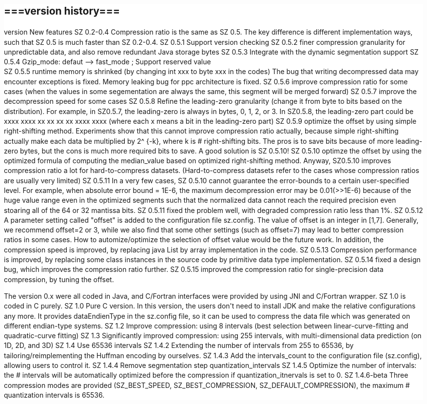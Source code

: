 ===version history===
---------------------
version		New features
SZ 0.2-0.4	Compression ratio is the same as SZ 0.5. The key difference is different implementation ways, such that SZ 0.5 is much faster than SZ 0.2-0.4.
SZ 0.5.1	Support version checking
SZ 0.5.2	finer compression granularity for unpredictable data, and also remove redundant Java storage bytes
SZ 0.5.3 	Integrate with the dynamic segmentation support
SZ 0.5.4	Gzip_mode: defaut --> fast_mode ; Support reserved value	
SZ 0.5.5	runtime memory is shrinked (by changing int xxx to byte xxx in the codes)
		The bug that writing decompressed data may encounter exceptions is fixed.
		Memory leaking bug for ppc architecture is fixed.
SZ 0.5.6	improve compression ratio for some cases (when the values in some segementation are always the same, this segment will be merged forward)
SZ 0.5.7	improve the decompression speed for some cases
SZ 0.5.8	Refine the leading-zero granularity (change it from byte to bits based on the distribution). For example, in SZ0.5.7, the leading-zero is always in bytes, 0, 1, 2, or 3. In SZ0.5.8, the leading-zero part could be xxxx xxxx xx xx xx xx xxxx xxxx (where each x means a bit in the leading-zero part)
SZ 0.5.9	optimize the offset by using simple right-shifting method. Experiments show that this cannot improve compression ratio actually, because simple right-shifting actually make each data be multiplied by 2^ {-k}, where k is # right-shifting bits. The pros is to save bits because of more leading-zero bytes, but the cons is much more required bits to save. A good solution is SZ 0.5.10!
SZ 0.5.10	optimze the offset by using the optimized formula of computing the median_value based on optimized right-shifting method. Anyway, SZ0.5.10 improves compression ratio a lot for hard-to-compress datasets. (Hard-to-compress datasets refer to the cases whose compression ratios are usually very limited)
SZ 0.5.11	In a very few cases, SZ 0.5.10 cannot guarantee the error-bounds to a certain user-specified level. For example, when absolute error bound = 1E-6, the maximum decompression error may be 0.01(>>1E-6) because of the huge value range even in the optimized segments such that the normalized data cannot reach the required precision even stoaring all of the 64 or 32 mantissa bits. SZ 0.5.11 fixed the problem well, with degraded compression ratio less than 1%.
SZ 0.5.12 	A parameter setting called "offset" is added to the configuration file sz.config. The value of offset is an integer in [1,7]. Generally, we recommend offset=2 or 3, while we also find that some other settings (such as offset=7) may lead to better compression ratios in some cases. How to automize/optimize the selection of offset value would be the future work. In addition, the compression speed is improved, by replacing java List by array implementation in the code.
SZ 0.5.13	Compression performance is improved, by replacing some class instances in the source code by primitive data type implementation.
SZ 0.5.14 	fixed a design bug, which improves the compression ratio further.
SZ 0.5.15	improved the compression ratio for single-precision data compression, by tuning the offset.

The version 0.x were all coded in Java, and C/Fortran interfaces were provided by using JNI and C/Fortran wrapper. SZ 1.0 is coded in C purely.
SZ 1.0		Pure C version. In this version, the users don't need to install JDK and make the relative configurations any more. It provides dataEndienType in the sz.config 		file, so it can be used to compress the data file which was generated on different endian-type systems.
SZ 1.2		Improve compression: using 8 intervals (best selection between linear-curve-fitting and quadratic-curve fitting)
SZ 1.3		Significantly improved compression: using 255 intervals, with multi-dimensional data prediction (on 1D, 2D, and 3D)
SZ 1.4		Use 65536 intervals
SZ 1.4.2	Extending the number of intervals from 255 to 65536, by tailoring/reimplementing the Huffman encoding by ourselves.
SZ 1.4.3	Add the intervals_count to the configuration file (sz.config), allowing users to control it.
SZ 1.4.4	Remove segmentation step quantization_intervals
SZ 1.4.5	Optimize the number of intervals: the # intervals will be automatically optimized before the compression if quantization_itnervals is set to 0.
SZ 1.4.6-beta   Three compression modes are provided (SZ_BEST_SPEED, SZ_BEST_COMPRESSION, SZ_DEFAULT_COMPRESSION), the maximum # quantization intervals is 65536.